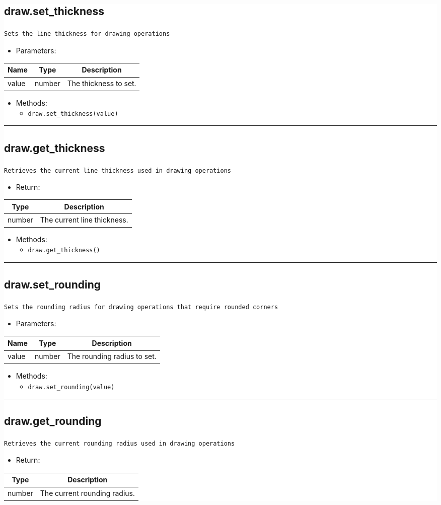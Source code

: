 
## draw.set_thickness
`Sets the line thickness for drawing operations`

- Parameters:

 | Name   | Type   | Description         |
 | ------ | ------ | ------------------- |
 | value  | number | The thickness to set. |

- Methods:
  - `draw.set_thickness(value)`

---

## draw.get_thickness
`Retrieves the current line thickness used in drawing operations`

- Return:

 | Type   | Description                    |
 | ------ | ------------------------------ |
 | number | The current line thickness.    |

- Methods:
  - `draw.get_thickness()`

---

## draw.set_rounding
`Sets the rounding radius for drawing operations that require rounded corners`

- Parameters:

 | Name   | Type   | Description                  |
 | ------ | ------ | ---------------------------- |
 | value  | number | The rounding radius to set.  |

- Methods:
  - `draw.set_rounding(value)`

---

## draw.get_rounding
`Retrieves the current rounding radius used in drawing operations`

- Return:

 | Type   | Description                     |
 | ------ | ------------------------------- |
 | number | The current rounding radius.    |
